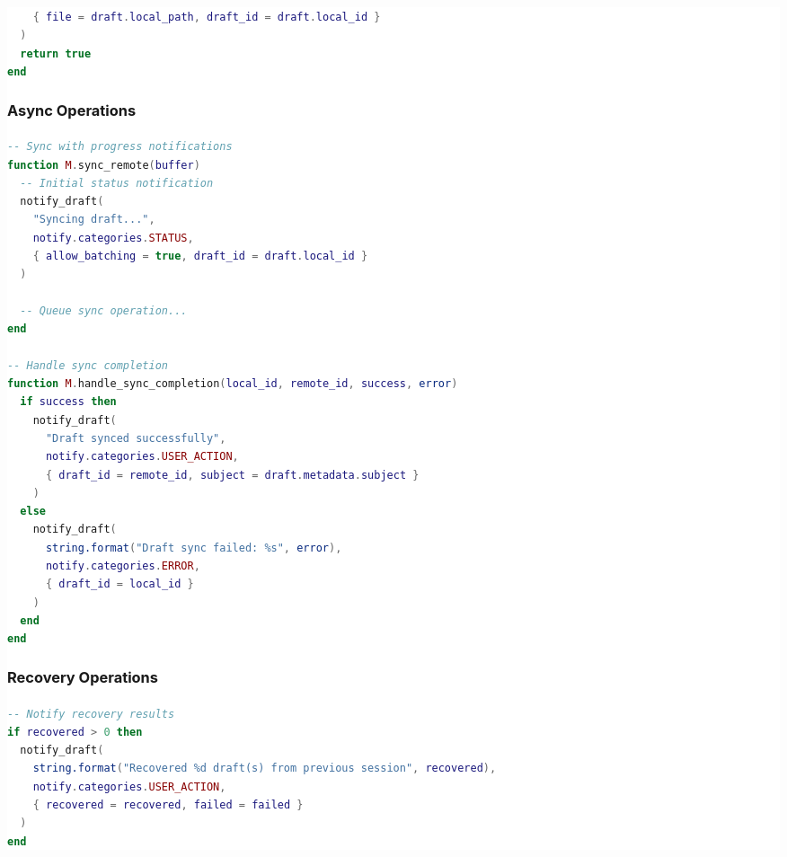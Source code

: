 ```lua
    { file = draft.local_path, draft_id = draft.local_id }
  )
  return true
end
```

### Async Operations

```lua
-- Sync with progress notifications
function M.sync_remote(buffer)
  -- Initial status notification
  notify_draft(
    "Syncing draft...",
    notify.categories.STATUS,
    { allow_batching = true, draft_id = draft.local_id }
  )
  
  -- Queue sync operation...
end

-- Handle sync completion
function M.handle_sync_completion(local_id, remote_id, success, error)
  if success then
    notify_draft(
      "Draft synced successfully",
      notify.categories.USER_ACTION,
      { draft_id = remote_id, subject = draft.metadata.subject }
    )
  else
    notify_draft(
      string.format("Draft sync failed: %s", error),
      notify.categories.ERROR,
      { draft_id = local_id }
    )
  end
end
```

### Recovery Operations

```lua
-- Notify recovery results
if recovered > 0 then
  notify_draft(
    string.format("Recovered %d draft(s) from previous session", recovered),
    notify.categories.USER_ACTION,
    { recovered = recovered, failed = failed }
  )
end
```
